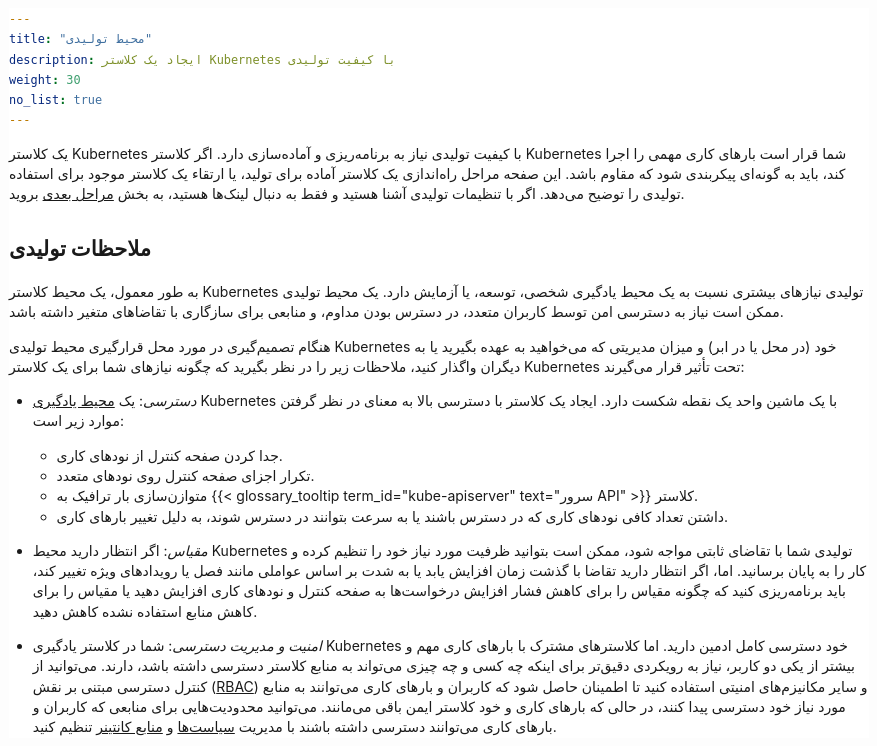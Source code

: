 ```yaml
---
title: "محیط تولیدی"
description: ایجاد یک کلاستر Kubernetes با کیفیت تولیدی
weight: 30
no_list: true
---
```



یک کلاستر Kubernetes با کیفیت تولیدی نیاز به برنامه‌ریزی و آماده‌سازی دارد.
اگر کلاستر Kubernetes شما قرار است بارهای کاری مهمی را اجرا کند، باید به گونه‌ای پیکربندی شود که مقاوم باشد.
این صفحه مراحل راه‌اندازی یک کلاستر آماده برای تولید،
یا ارتقاء یک کلاستر موجود برای استفاده تولیدی را توضیح می‌دهد.
اگر با تنظیمات تولیدی آشنا هستید و فقط به دنبال لینک‌ها هستید، به بخش
[مراحل بعدی](#what-s-next) بروید.



## ملاحظات تولیدی

به طور معمول، یک محیط کلاستر Kubernetes تولیدی نیازهای بیشتری نسبت به
یک محیط یادگیری شخصی، توسعه، یا آزمایش دارد. یک محیط تولیدی ممکن است نیاز به
دسترسی امن توسط کاربران متعدد، در دسترس بودن مداوم، و منابعی برای سازگاری
با تقاضاهای متغیر داشته باشد.

هنگام تصمیم‌گیری در مورد محل قرارگیری محیط تولیدی Kubernetes خود
(در محل یا در ابر) و میزان مدیریتی که می‌خواهید به عهده بگیرید
یا به دیگران واگذار کنید، ملاحظات زیر را در نظر بگیرید که چگونه نیازهای شما برای یک کلاستر Kubernetes تحت تأثیر قرار می‌گیرند:

- *دسترسی*: یک [محیط یادگیری](/docs/setup/#learning-environment) Kubernetes با یک ماشین واحد
  یک نقطه شکست دارد. ایجاد یک کلاستر با دسترسی بالا به معنای در نظر گرفتن موارد زیر است:
  - جدا کردن صفحه کنترل از نودهای کاری.
  - تکرار اجزای صفحه کنترل روی نودهای متعدد.
  - متوازن‌سازی بار ترافیک به {{< glossary_tooltip term_id="kube-apiserver" text="سرور API" >}} کلاستر.
  - داشتن تعداد کافی نودهای کاری که در دسترس باشند یا به سرعت بتوانند در دسترس شوند، به دلیل تغییر بارهای کاری.

- *مقیاس*: اگر انتظار دارید محیط Kubernetes تولیدی شما با تقاضای ثابتی مواجه شود،
  ممکن است بتوانید ظرفیت مورد نیاز خود را تنظیم کرده و کار را به پایان برسانید. اما،
  اگر انتظار دارید تقاضا با گذشت زمان افزایش یابد یا به شدت بر اساس عواملی مانند
  فصل یا رویدادهای ویژه تغییر کند، باید برنامه‌ریزی کنید که چگونه مقیاس را برای کاهش فشار
  افزایش درخواست‌ها به صفحه کنترل و نودهای کاری افزایش دهید یا مقیاس را برای کاهش منابع
  استفاده نشده کاهش دهید.

- *امنیت و مدیریت دسترسی*: شما در کلاستر یادگیری Kubernetes خود دسترسی کامل ادمین دارید.
  اما کلاسترهای مشترک با بارهای کاری مهم و بیشتر از یکی دو کاربر، نیاز به رویکردی دقیق‌تر
  برای اینکه چه کسی و چه چیزی می‌تواند به منابع کلاستر دسترسی داشته باشد، دارند.
  می‌توانید از کنترل دسترسی مبتنی بر نقش
  ([RBAC](/docs/reference/access-authn-authz/rbac/)) و سایر
  مکانیزم‌های امنیتی استفاده کنید تا اطمینان حاصل شود که کاربران و بارهای کاری می‌توانند به
  منابع مورد نیاز خود دسترسی پیدا کنند، در حالی که بارهای کاری و خود کلاستر ایمن باقی می‌مانند.
  می‌توانید محدودیت‌هایی برای منابعی که کاربران و بارهای کاری می‌توانند دسترسی داشته باشند
  با مدیریت [سیاست‌ها](/docs/concepts/policy/) و
  [منابع کانتینر](/docs/concepts/configuration/manage-resources-containers/) تنظیم کنید.
